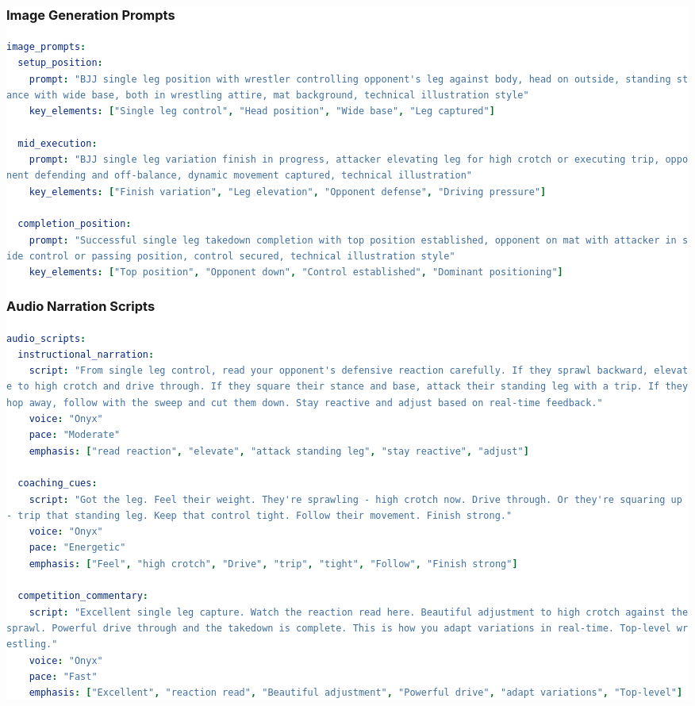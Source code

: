 ### Image Generation Prompts

```yaml
image_prompts:
  setup_position:
    prompt: "BJJ single leg position with wrestler controlling opponent's leg against body, head on outside, standing stance with wide base, both in wrestling attire, mat background, technical illustration style"
    key_elements: ["Single leg control", "Head position", "Wide base", "Leg captured"]

  mid_execution:
    prompt: "BJJ single leg variation finish in progress, attacker elevating leg for high crotch or executing trip, opponent defending and off-balance, dynamic movement captured, technical illustration"
    key_elements: ["Finish variation", "Leg elevation", "Opponent defense", "Driving pressure"]

  completion_position:
    prompt: "Successful single leg takedown completion with top position established, opponent on mat with attacker in side control or passing position, control secured, technical illustration style"
    key_elements: ["Top position", "Opponent down", "Control established", "Dominant positioning"]
```

### Audio Narration Scripts

```yaml
audio_scripts:
  instructional_narration:
    script: "From single leg control, read your opponent's defensive reaction carefully. If they sprawl backward, elevate to high crotch and drive through. If they square their stance and base, attack their standing leg with a trip. If they hop away, follow with the sweep and cut them down. Stay reactive and adjust based on real-time feedback."
    voice: "Onyx"
    pace: "Moderate"
    emphasis: ["read reaction", "elevate", "attack standing leg", "stay reactive", "adjust"]

  coaching_cues:
    script: "Got the leg. Feel their weight. They're sprawling - high crotch now. Drive through. Or they're squaring up - trip that standing leg. Keep that control tight. Follow their movement. Finish strong."
    voice: "Onyx"
    pace: "Energetic"
    emphasis: ["Feel", "high crotch", "Drive", "trip", "tight", "Follow", "Finish strong"]

  competition_commentary:
    script: "Excellent single leg capture. Watch the reaction read here. Beautiful adjustment to high crotch against the sprawl. Powerful drive through and the takedown is complete. This is how you adapt variations in real-time. Top-level wrestling."
    voice: "Onyx"
    pace: "Fast"
    emphasis: ["Excellent", "reaction read", "Beautiful adjustment", "Powerful drive", "adapt variations", "Top-level"]
```
